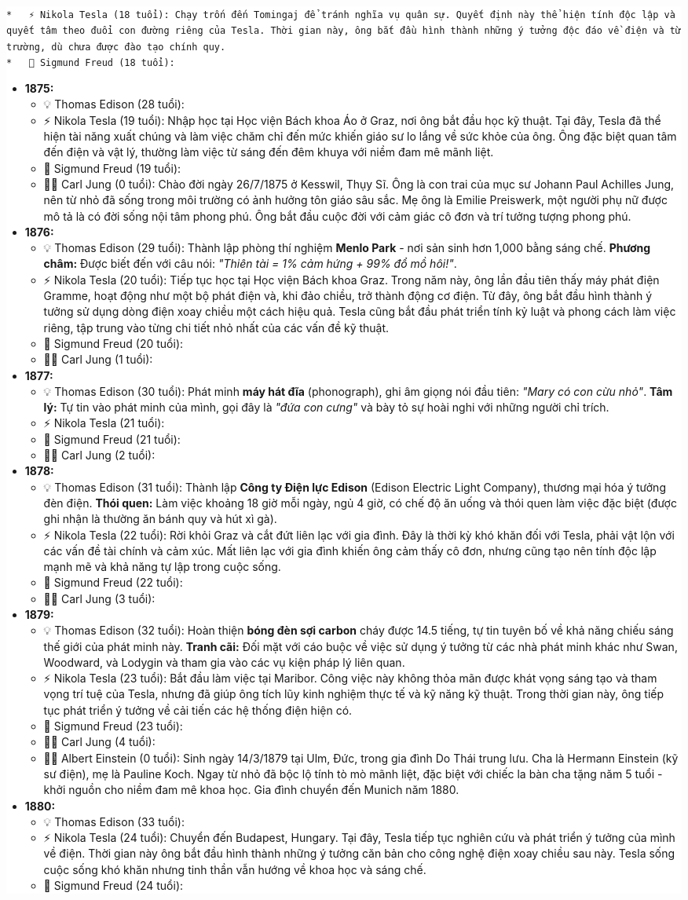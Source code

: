     *   ⚡ Nikola Tesla (18 tuổi): Chạy trốn đến Tomingaj để tránh nghĩa vụ quân sự. Quyết định này thể hiện tính độc lập và quyết tâm theo đuổi con đường riêng của Tesla. Thời gian này, ông bắt đầu hình thành những ý tưởng độc đáo về điện và từ trường, dù chưa được đào tạo chính quy.
    *   🧠 Sigmund Freud (18 tuổi):
- **1875:**
    *   💡 Thomas Edison (28 tuổi):
    *   ⚡ Nikola Tesla (19 tuổi): Nhập học tại Học viện Bách khoa Áo ở Graz, nơi ông bắt đầu học kỹ thuật. Tại đây, Tesla đã thể hiện tài năng xuất chúng và làm việc chăm chỉ đến mức khiến giáo sư lo lắng về sức khỏe của ông. Ông đặc biệt quan tâm đến điện và vật lý, thường làm việc từ sáng đến đêm khuya với niềm đam mê mãnh liệt.
    *   🧠 Sigmund Freud (19 tuổi):
    *   🧘‍♂️ Carl Jung (0 tuổi): Chào đời ngày 26/7/1875 ở Kesswil, Thụy Sĩ. Ông là con trai của mục sư Johann Paul Achilles Jung, nên từ nhỏ đã sống trong môi trường có ảnh hưởng tôn giáo sâu sắc. Mẹ ông là Emilie Preiswerk, một người phụ nữ được mô tả là có đời sống nội tâm phong phú. Ông bắt đầu cuộc đời với cảm giác cô đơn và trí tưởng tượng phong phú.
- **1876:**
    *   💡 Thomas Edison (29 tuổi): Thành lập phòng thí nghiệm **Menlo Park** - nơi sản sinh hơn 1,000 bằng sáng chế. **Phương châm:** Được biết đến với câu nói: *"Thiên tài = 1% cảm hứng + 99% đổ mồ hôi!"*.
    *   ⚡ Nikola Tesla (20 tuổi): Tiếp tục học tại Học viện Bách khoa Graz. Trong năm này, ông lần đầu tiên thấy máy phát điện Gramme, hoạt động như một bộ phát điện và, khi đảo chiều, trở thành động cơ điện. Từ đây, ông bắt đầu hình thành ý tưởng sử dụng dòng điện xoay chiều một cách hiệu quả. Tesla cũng bắt đầu phát triển tính kỷ luật và phong cách làm việc riêng, tập trung vào từng chi tiết nhỏ nhất của các vấn đề kỹ thuật.
    *   🧠 Sigmund Freud (20 tuổi):
    *   🧘‍♂️ Carl Jung (1 tuổi):
- **1877:**
    *   💡 Thomas Edison (30 tuổi): Phát minh **máy hát đĩa** (phonograph), ghi âm giọng nói đầu tiên: *"Mary có con cừu nhỏ"*. **Tâm lý:** Tự tin vào phát minh của mình, gọi đây là *"đứa con cưng"* và bày tỏ sự hoài nghi với những người chỉ trích.
    *   ⚡ Nikola Tesla (21 tuổi):
    *   🧠 Sigmund Freud (21 tuổi):
    *   🧘‍♂️ Carl Jung (2 tuổi):
- **1878:**
    *   💡 Thomas Edison (31 tuổi): Thành lập **Công ty Điện lực Edison** (Edison Electric Light Company), thương mại hóa ý tưởng đèn điện. **Thói quen:** Làm việc khoảng 18 giờ mỗi ngày, ngủ 4 giờ, có chế độ ăn uống và thói quen làm việc đặc biệt (được ghi nhận là thường ăn bánh quy và hút xì gà).
    *   ⚡ Nikola Tesla (22 tuổi): Rời khỏi Graz và cắt đứt liên lạc với gia đình. Đây là thời kỳ khó khăn đối với Tesla, phải vật lộn với các vấn đề tài chính và cảm xúc. Mất liên lạc với gia đình khiến ông cảm thấy cô đơn, nhưng cũng tạo nên tính độc lập mạnh mẽ và khả năng tự lập trong cuộc sống.
    *   🧠 Sigmund Freud (22 tuổi):
    *   🧘‍♂️ Carl Jung (3 tuổi):
- **1879:**
    *   💡 Thomas Edison (32 tuổi): Hoàn thiện **bóng đèn sợi carbon** cháy được 14.5 tiếng, tự tin tuyên bố về khả năng chiếu sáng thế giới của phát minh này. **Tranh cãi:** Đối mặt với cáo buộc về việc sử dụng ý tưởng từ các nhà phát minh khác như Swan, Woodward, và Lodygin và tham gia vào các vụ kiện pháp lý liên quan.
    *   ⚡ Nikola Tesla (23 tuổi): Bắt đầu làm việc tại Maribor. Công việc này không thỏa mãn được khát vọng sáng tạo và tham vọng trí tuệ của Tesla, nhưng đã giúp ông tích lũy kinh nghiệm thực tế và kỹ năng kỹ thuật. Trong thời gian này, ông tiếp tục phát triển ý tưởng về cải tiến các hệ thống điện hiện có.
    *   🧠 Sigmund Freud (23 tuổi):
    *   🧘‍♂️ Carl Jung (4 tuổi):
    *   👨🔬 Albert Einstein (0 tuổi): Sinh ngày 14/3/1879 tại Ulm, Đức, trong gia đình Do Thái trung lưu. Cha là Hermann Einstein (kỹ sư điện), mẹ là Pauline Koch. Ngay từ nhỏ đã bộc lộ tính tò mò mãnh liệt, đặc biệt với chiếc la bàn cha tặng năm 5 tuổi - khởi nguồn cho niềm đam mê khoa học. Gia đình chuyển đến Munich năm 1880.
- **1880:**
    *   💡 Thomas Edison (33 tuổi):
    *   ⚡ Nikola Tesla (24 tuổi): Chuyển đến Budapest, Hungary. Tại đây, Tesla tiếp tục nghiên cứu và phát triển ý tưởng của mình về điện. Thời gian này ông bắt đầu hình thành những ý tưởng căn bản cho công nghệ điện xoay chiều sau này. Tesla sống cuộc sống khó khăn nhưng tinh thần vẫn hướng về khoa học và sáng chế.
    *   🧠 Sigmund Freud (24 tuổi):